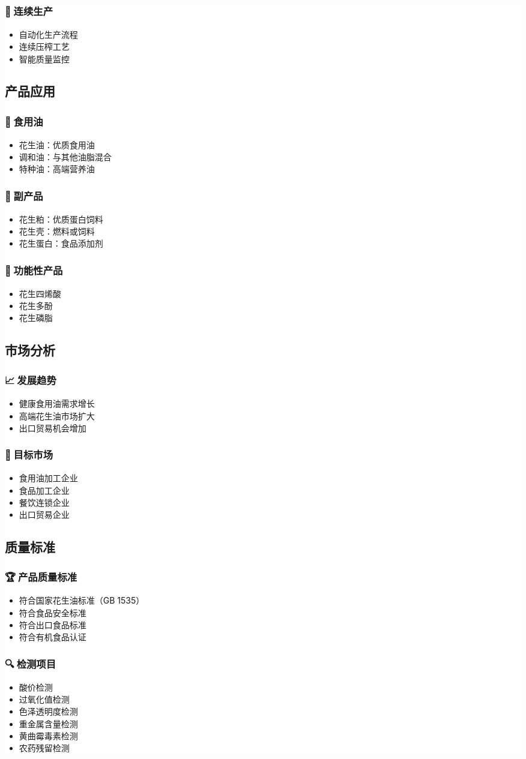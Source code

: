 ### 🔄 连续生产
- 自动化生产流程
- 连续压榨工艺
- 智能质量监控

## 产品应用

### 🍳 食用油
- 花生油：优质食用油
- 调和油：与其他油脂混合
- 特种油：高端营养油

### 🥛 副产品
- 花生粕：优质蛋白饲料
- 花生壳：燃料或饲料
- 花生蛋白：食品添加剂

### 💊 功能性产品
- 花生四烯酸
- 花生多酚
- 花生磷脂

## 市场分析

### 📈 发展趋势
- 健康食用油需求增长
- 高端花生油市场扩大
- 出口贸易机会增加

### 🎯 目标市场
- 食用油加工企业
- 食品加工企业
- 餐饮连锁企业
- 出口贸易企业


## 质量标准

### 🏆 产品质量标准
- 符合国家花生油标准（GB 1535）
- 符合食品安全标准
- 符合出口食品标准
- 符合有机食品认证

### 🔍 检测项目
- 酸价检测
- 过氧化值检测
- 色泽透明度检测
- 重金属含量检测
- 黄曲霉毒素检测
- 农药残留检测
